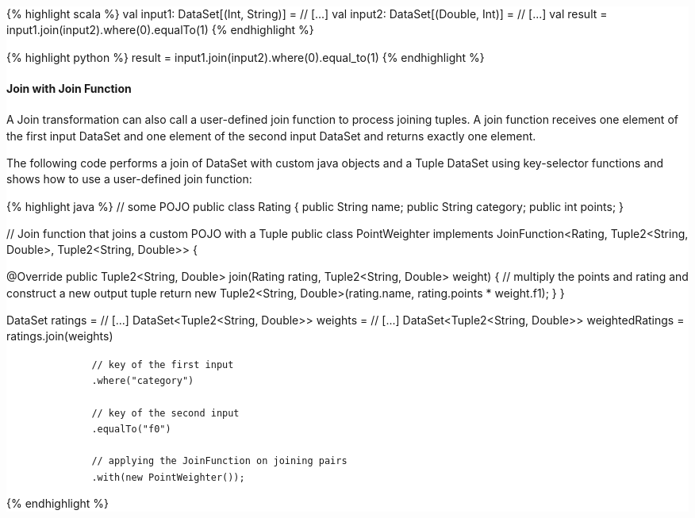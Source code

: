 </div>
<div data-lang="scala" markdown="1">

{% highlight scala %}
val input1: DataSet[(Int, String)] = // [...]
val input2: DataSet[(Double, Int)] = // [...]
val result = input1.join(input2).where(0).equalTo(1)
{% endhighlight %}

</div>
<div data-lang="python" markdown="1">

{% highlight python %}
 result = input1.join(input2).where(0).equal_to(1)
{% endhighlight %}

</div>
</div>

#### Join with Join Function

A Join transformation can also call a user-defined join function to process joining tuples.
A join function receives one element of the first input DataSet and one element of the second input DataSet and returns exactly one element.

The following code performs a join of DataSet with custom java objects and a Tuple DataSet using key-selector functions and shows how to use a user-defined join function:

<div class="codetabs" markdown="1">
<div data-lang="java" markdown="1">

{% highlight java %}
// some POJO
public class Rating {
  public String name;
  public String category;
  public int points;
}

// Join function that joins a custom POJO with a Tuple
public class PointWeighter
         implements JoinFunction<Rating, Tuple2<String, Double>, Tuple2<String, Double>> {

  @Override
  public Tuple2<String, Double> join(Rating rating, Tuple2<String, Double> weight) {
    // multiply the points and rating and construct a new output tuple
    return new Tuple2<String, Double>(rating.name, rating.points * weight.f1);
  }
}

DataSet<Rating> ratings = // [...]
DataSet<Tuple2<String, Double>> weights = // [...]
DataSet<Tuple2<String, Double>>
            weightedRatings =
            ratings.join(weights)

                   // key of the first input
                   .where("category")

                   // key of the second input
                   .equalTo("f0")

                   // applying the JoinFunction on joining pairs
                   .with(new PointWeighter());
{% endhighlight %}
